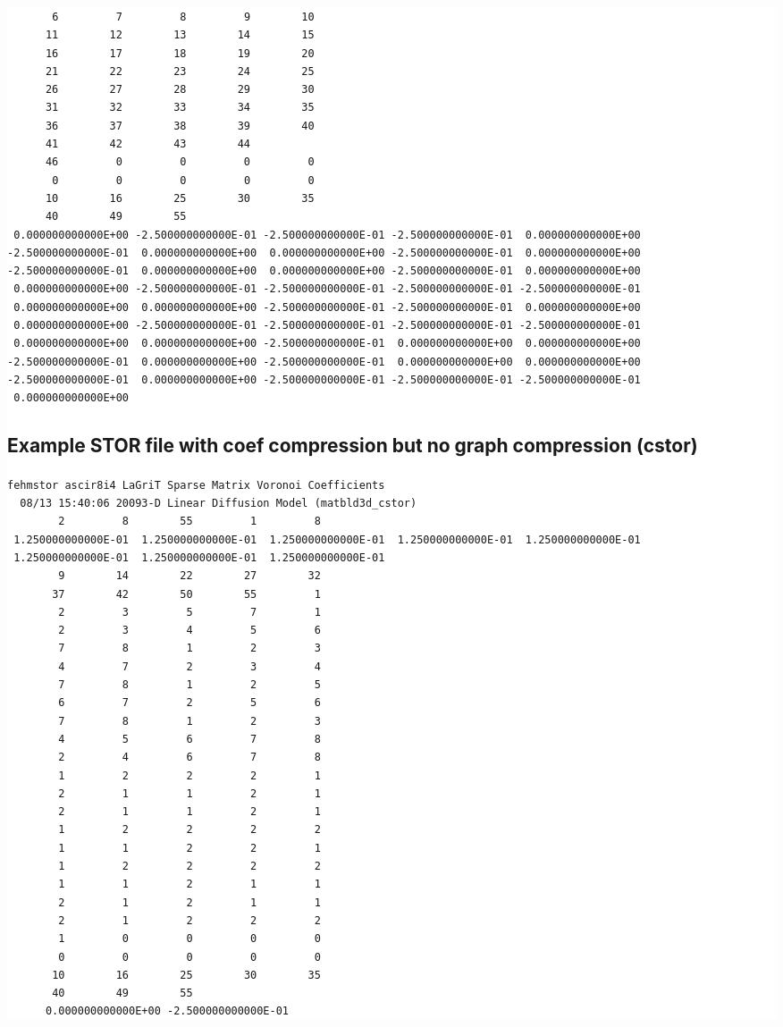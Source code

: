 ```
       6         7         8         9        10
      11        12        13        14        15
      16        17        18        19        20
      21        22        23        24        25
      26        27        28        29        30
      31        32        33        34        35
      36        37        38        39        40
      41        42        43        44        
      46         0         0         0         0
       0         0         0         0         0
      10        16        25        30        35
      40        49        55
 0.000000000000E+00 -2.500000000000E-01 -2.500000000000E-01 -2.500000000000E-01  0.000000000000E+00
-2.500000000000E-01  0.000000000000E+00  0.000000000000E+00 -2.500000000000E-01  0.000000000000E+00
-2.500000000000E-01  0.000000000000E+00  0.000000000000E+00 -2.500000000000E-01  0.000000000000E+00
 0.000000000000E+00 -2.500000000000E-01 -2.500000000000E-01 -2.500000000000E-01 -2.500000000000E-01
 0.000000000000E+00  0.000000000000E+00 -2.500000000000E-01 -2.500000000000E-01  0.000000000000E+00
 0.000000000000E+00 -2.500000000000E-01 -2.500000000000E-01 -2.500000000000E-01 -2.500000000000E-01
 0.000000000000E+00  0.000000000000E+00 -2.500000000000E-01  0.000000000000E+00  0.000000000000E+00
-2.500000000000E-01  0.000000000000E+00 -2.500000000000E-01  0.000000000000E+00  0.000000000000E+00
-2.500000000000E-01  0.000000000000E+00 -2.500000000000E-01 -2.500000000000E-01 -2.500000000000E-01
 0.000000000000E+00
```

## Example STOR file with coef compression but no graph compression (cstor) ##

```  
fehmstor ascir8i4 LaGriT Sparse Matrix Voronoi Coefficients
  08/13 15:40:06 20093-D Linear Diffusion Model (matbld3d_cstor)
        2         8        55         1         8
 1.250000000000E-01  1.250000000000E-01  1.250000000000E-01  1.250000000000E-01  1.250000000000E-01
 1.250000000000E-01  1.250000000000E-01  1.250000000000E-01
        9        14        22        27        32
       37        42        50        55         1
        2         3         5         7         1
        2         3         4         5         6
        7         8         1         2         3
        4         7         2         3         4
        7         8         1         2         5
        6         7         2         5         6
        7         8         1         2         3
        4         5         6         7         8
        2         4         6         7         8
        1         2         2         2         1
        2         1         1         2         1
        2         1         1         2         1
        1         2         2         2         2
        1         1         2         2         1
        1         2         2         2         2
        1         1         2         1         1
        2         1         2         1         1
        2         1         2         2         2
        1         0         0         0         0
        0         0         0         0         0
       10        16        25        30        35
       40        49        55
      0.000000000000E+00 -2.500000000000E-01
```
